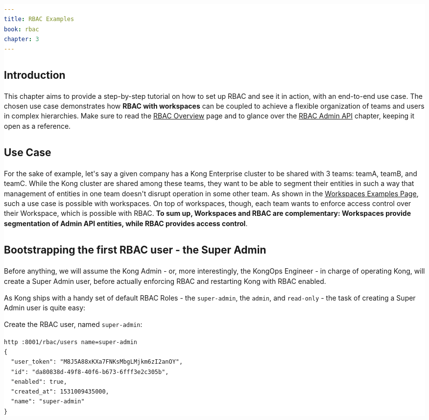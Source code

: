 ```yaml
---
title: RBAC Examples
book: rbac
chapter: 3
---
```


## Introduction

This chapter aims to provide a step-by-step tutorial on how to set up
RBAC and see it in action, with an end-to-end use case. The chosen
use case demonstrates how **RBAC with workspaces** can be coupled
to achieve a flexible organization of teams and users in complex
hierarchies. Make sure to read the [RBAC Overview][rbac-overview] page
and to glance over the [RBAC Admin API][rbac-admin] chapter, keeping it
open as a reference.

## Use Case

For the sake of example, let's say a given company has a Kong Enterprise
cluster to be shared with 3 teams: teamA, teamB, and teamC. While the Kong
cluster are shared among these teams, they want to be able to segment
their entities in such a way that management of entities in one team doesn't
disrupt operation in some other team. As shown in the
[Workspaces Examples Page][workspaces-examples], such a use case is possible
with workspaces. On top of workspaces, though, each team wants to enforce
access control over their Workspace, which is possible with RBAC. **To sum up,
Workspaces and RBAC are complementary: Workspaces provide segmentation of
Admin API entities, while RBAC provides access control**.

## Bootstrapping the first RBAC user - the Super Admin

Before anything, we will assume the Kong Admin - or, more interestingly,
the KongOps Engineer - in charge of operating Kong, will create a Super Admin
user, before actually enforcing RBAC and restarting Kong with RBAC enabled.

As Kong ships with a handy set of default RBAC Roles - the `super-admin`,
the `admin`, and `read-only` - the task of creating a Super Admin user is
quite easy:

Create the RBAC user, named `super-admin`:

```
http :8001/rbac/users name=super-admin
{
  "user_token": "M8J5A88xKXa7FNKsMbgLMjkm6zI2anOY",
  "id": "da80838d-49f8-40f6-b673-6fff3e2c305b",
  "enabled": true,
  "created_at": 1531009435000,
  "name": "super-admin"
}
```


[rbac-overview]: /enterprise/{{page.kong_version}}/rbac/overview
[rbac-enforce]: /enterprise/{{page.kong_version}}/rbac/overview#enforcing-rbac
[rbac-wildcard]: /enterprise/{{page.kong_version}}/rbac/examples/#wildcards-in-permissions
[rbac-admin]: /enterprise/{{page.kong_version}}/rbac/admin-api
[workspaces-examples]: /enterprise/{{page.kong_version}}/rbac/examples